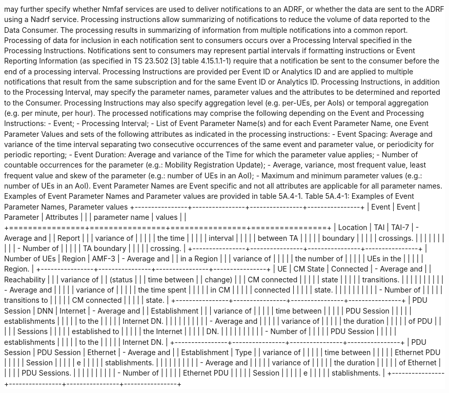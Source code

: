 may further specify whether Nmfaf services are used to deliver notifications
to an ADRF, or whether the data are sent to the ADRF using a Nadrf service.
Processing instructions allow summarizing of notifications to reduce the
volume of data reported to the Data Consumer. The processing results in
summarizing of information from multiple notifications into a common report.
Processing of data for inclusion in each notification sent to consumers occurs
over a Processing Interval specified in the Processing Instructions.
Notifications sent to consumers may represent partial intervals if formatting
instructions or Event Reporting Information (as specified in TS 23.502 [3]
table 4.15.1.1-1) require that a notification be sent to the consumer before
the end of a processing interval. Processing Instructions are provided per
Event ID or Analytics ID and are applied to multiple notifications that result
from the same subscription and for the same Event ID or Analytics ID.
Processing Instructions, in addition to the Processing Interval, may specify
the parameter names, parameter values and the attributes to be determined and
reported to the Consumer. Processing Instructions may also specify aggregation
level (e.g. per-UEs, per AoIs) or temporal aggregation (e.g. per minute, per
hour).
The processed notifications may comprise the following depending on the Event
and Processing Instructions:
\- Event;
\- Processing Interval;
\- List of Event Parameter Name(s) and for each Event Parameter Name, one
Event Parameter Values and sets of the following attributes as indicated in
the processing instructions:
\- Event Spacing: Average and variance of the time interval separating two
consecutive occurrences of the same event and parameter value, or periodicity
for periodic reporting;
\- Event Duration: Average and variance of the Time for which the parameter
value applies;
\- Number of countable occurrences for the parameter (e.g.: Mobility
Registration Update);
\- Average, variance, most frequent value, least frequent value and skew of
the parameter (e.g.: number of UEs in an AoI);
\- Maximum and minimum parameter values (e.g.: number of UEs in an AoI).
Event Parameter Names are Event specific and not all attributes are applicable
for all parameter names. Examples of Event Parameter Names and Parameter
values are provided in table 5A.4-1.
Table 5A.4-1: Examples of Event Parameter Names, Parameter values
+----------------+----------------+----------------+----------------+ | Event | Event | Parameter | Attributes | | | parameter name | values | | +================+================+================+================+ | Location | TAI | TAI-7 | - Average and | | Report | | | variance of | | | | | the time | | | | | interval | | | | | between TA | | | | | boundary | | | | | crossings. | | | | | | | | | | - Number of | | | | | TA boundary | | | | | crossing. | +----------------+----------------+----------------+----------------+ | Number of UEs | Region | AMF-3 | - Average and | | in a Region | | | variance of | | | | | the number of | | | | | UEs in the | | | | | Region. | +----------------+----------------+----------------+----------------+ | UE | CM State | Connected | - Average and | | Reachability | | | variance of | | (status | | | time between | | change) | | | CM connected | | | | | state | | | | | transitions. | | | | | | | | | | - Average and | | | | | variance of | | | | | the time spent | | | | | in CM | | | | | connected | | | | | state. | | | | | | | | | | - Number of | | | | | transitions to | | | | | CM connected | | | | | state. | +----------------+----------------+----------------+----------------+ | PDU Session | DNN | Internet | - Average and | | Establishment | | | variance of | | | | | time between | | | | | PDU Session | | | | | establishments | | | | | to the | | | | | Internet DN. | | | | | | | | | | - Average and | | | | | variance of | | | | | the duration | | | | | of PDU | | | | | Sessions | | | | | established to | | | | | the Internet | | | | | DN. | | | | | | | | | | - Number of | | | | | PDU Session | | | | | establishments | | | | | to the | | | | | Internet DN. | +----------------+----------------+----------------+----------------+ | PDU Session | PDU Session | Ethernet | - Average and | | Establishment | Type | | variance of | | | | | time between | | | | | Ethernet PDU | | | | | Session | | | | | e | | | | | stablishments. | | | | | | | | | | - Average and | | | | | variance of | | | | | the duration | | | | | of Ethernet | | | | | PDU Sessions. | | | | | | | | | | - Number of | | | | | Ethernet PDU | | | | | Session | | | | | e | | | | | stablishments. | +----------------+----------------+----------------+----------------+